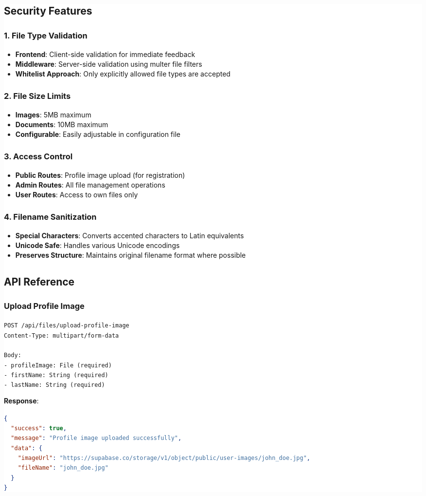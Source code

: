 ## Security Features

### 1. File Type Validation

- **Frontend**: Client-side validation for immediate feedback
- **Middleware**: Server-side validation using multer file filters
- **Whitelist Approach**: Only explicitly allowed file types are accepted

### 2. File Size Limits

- **Images**: 5MB maximum
- **Documents**: 10MB maximum
- **Configurable**: Easily adjustable in configuration file

### 3. Access Control

- **Public Routes**: Profile image upload (for registration)
- **Admin Routes**: All file management operations
- **User Routes**: Access to own files only

### 4. Filename Sanitization

- **Special Characters**: Converts accented characters to Latin equivalents
- **Unicode Safe**: Handles various Unicode encodings
- **Preserves Structure**: Maintains original filename format where possible

## API Reference

### Upload Profile Image

```http
POST /api/files/upload-profile-image
Content-Type: multipart/form-data

Body:
- profileImage: File (required)
- firstName: String (required)
- lastName: String (required)
```

**Response**:

```json
{
  "success": true,
  "message": "Profile image uploaded successfully",
  "data": {
    "imageUrl": "https://supabase.co/storage/v1/object/public/user-images/john_doe.jpg",
    "fileName": "john_doe.jpg"
  }
}
```
